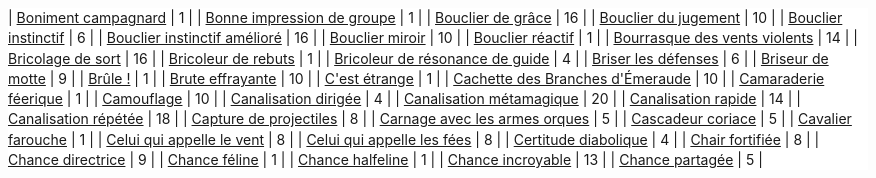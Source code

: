 | [Boniment campagnard](boniment-campagnard.md) | 1 |
| [Bonne impression de groupe](bonne-impression-de-groupe.md) | 1 |
| [Bouclier de grâce](bouclier-de-grace.md) | 16 |
| [Bouclier du jugement](bouclier-du-jugement.md) | 10 |
| [Bouclier instinctif](bouclier-instinctif.md) | 6 |
| [Bouclier instinctif amélioré](bouclier-instinctif-ameliore.md) | 16 |
| [Bouclier miroir](bouclier-miroir.md) | 10 |
| [Bouclier réactif](bouclier-reactif.md) | 1 |
| [Bourrasque des vents violents](bourrasque-des-vents-violents.md) | 14 |
| [Bricolage de sort](bricolage-de-sort.md) | 16 |
| [Bricoleur de rebuts](bricoleur-de-rebuts.md) | 1 |
| [Bricoleur de résonance de guide](bricoleur-de-resonance-de-guide.md) | 4 |
| [Briser les défenses](briser-les-defenses.md) | 6 |
| [Briseur de motte](briseur-de-motte.md) | 9 |
| [Brûle !](brule-.md) | 1 |
| [Brute effrayante](brute-effrayante.md) | 10 |
| [C'est étrange](cest-etrange.md) | 1 |
| [Cachette des Branches d'Émeraude](cachette-des-branches-demeraude.md) | 10 |
| [Camaraderie féerique](camaraderie-feerique.md) | 1 |
| [Camouflage](camouflage.md) | 10 |
| [Canalisation dirigée](canalisation-dirigee.md) | 4 |
| [Canalisation métamagique](canalisation-metamagique.md) | 20 |
| [Canalisation rapide](canalisation-rapide.md) | 14 |
| [Canalisation répétée](canalisation-repetee.md) | 18 |
| [Capture de projectiles](capture-de-projectiles.md) | 8 |
| [Carnage avec les armes orques](carnage-avec-les-armes-orques.md) | 5 |
| [Cascadeur coriace](cascadeur-coriace.md) | 5 |
| [Cavalier farouche](cavalier-farouche.md) | 1 |
| [Celui qui appelle le vent](celui-qui-appelle-le-vent.md) | 8 |
| [Celui qui appelle les fées](celui-qui-appelle-les-fees.md) | 8 |
| [Certitude diabolique](certitude-diabolique.md) | 4 |
| [Chair fortifiée](chair-fortifiee.md) | 8 |
| [Chance directrice](chance-directrice.md) | 9 |
| [Chance féline](chance-feline.md) | 1 |
| [Chance halfeline](chance-halfeline.md) | 1 |
| [Chance incroyable](chance-incroyable.md) | 13 |
| [Chance partagée](chance-partagee.md) | 5 |